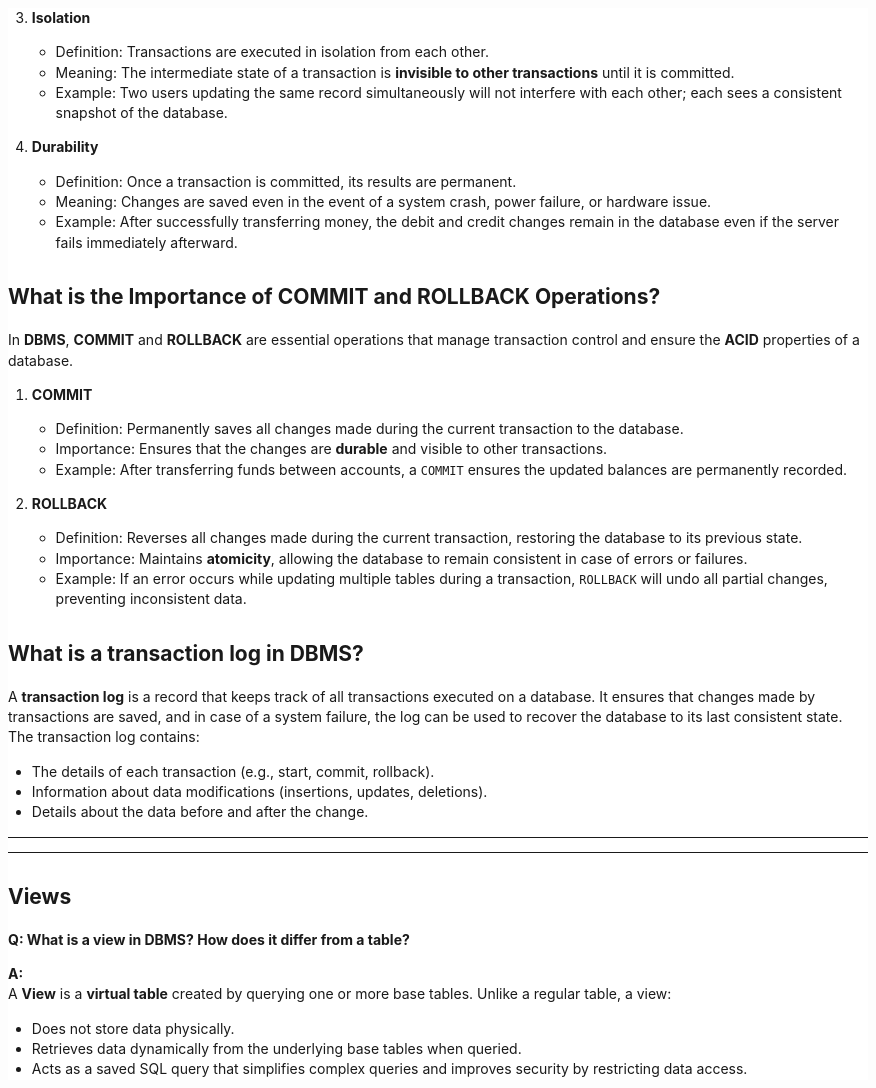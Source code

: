 3. **Isolation**  
   - Definition: Transactions are executed in isolation from each other.  
   - Meaning: The intermediate state of a transaction is **invisible to other transactions** until it is committed.  
   - Example: Two users updating the same record simultaneously will not interfere with each other; each sees a consistent snapshot of the database.

4. **Durability**  
   - Definition: Once a transaction is committed, its results are permanent.  
   - Meaning: Changes are saved even in the event of a system crash, power failure, or hardware issue.  
   - Example: After successfully transferring money, the debit and credit changes remain in the database even if the server fails immediately afterward.

## What is the Importance of COMMIT and ROLLBACK Operations?

In **DBMS**, **COMMIT** and **ROLLBACK** are essential operations that manage transaction control and ensure the **ACID** properties of a database.

1. **COMMIT**  
   - Definition: Permanently saves all changes made during the current transaction to the database.  
   - Importance: Ensures that the changes are **durable** and visible to other transactions.  
   - Example: After transferring funds between accounts, a `COMMIT` ensures the updated balances are permanently recorded.

2. **ROLLBACK**  
   - Definition: Reverses all changes made during the current transaction, restoring the database to its previous state.  
   - Importance: Maintains **atomicity**, allowing the database to remain consistent in case of errors or failures.  
   - Example: If an error occurs while updating multiple tables during a transaction, `ROLLBACK` will undo all partial changes, preventing inconsistent data.

## What is a transaction log in DBMS?

A **transaction log** is a record that keeps track of all transactions executed on a database. It ensures that changes made by transactions are saved, and in case of a system failure, the log can be used to recover the database to its last consistent state. The transaction log contains:
* The details of each transaction (e.g., start, commit, rollback).
* Information about data modifications (insertions, updates, deletions).
* Details about the data before and after the change.

---
---

## Views 

**Q: What is a view in DBMS? How does it differ from a table?**

**A:**  
A **View** is a **virtual table** created by querying one or more base tables. Unlike a regular table, a view:  
- Does not store data physically.  
- Retrieves data dynamically from the underlying base tables when queried.  
- Acts as a saved SQL query that simplifies complex queries and improves security by restricting data access.  
